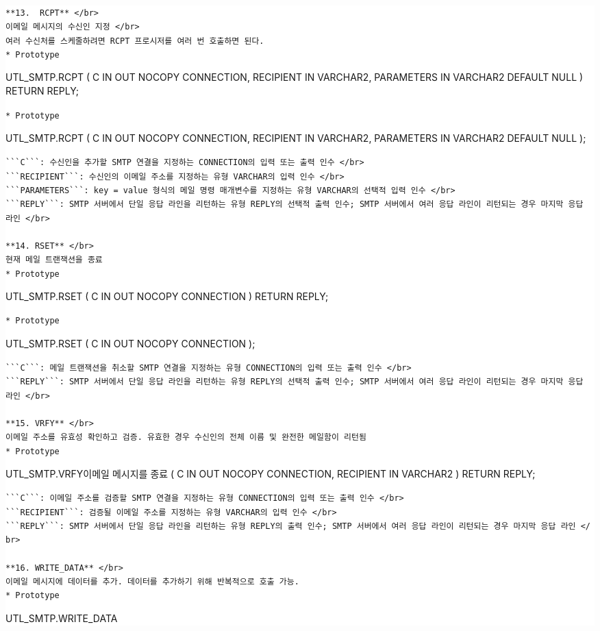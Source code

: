 ```
**13.  RCPT** </br>
이메일 메시지의 수신인 지정 </br>
여러 수신처를 스케줄하려면 RCPT 프로시저를 여러 번 호출하면 된다.
* Prototype
```
UTL_SMTP.RCPT
(
  C          IN OUT NOCOPY CONNECTION,
  RECIPIENT  IN            VARCHAR2,
  PARAMETERS IN            VARCHAR2 DEFAULT NULL
)
RETURN REPLY;
```
* Prototype
```
UTL_SMTP.RCPT
(
  C          IN OUT NOCOPY CONNECTION,
  RECIPIENT  IN            VARCHAR2,
  PARAMETERS IN            VARCHAR2 DEFAULT NULL
);
```
```C```: 수신인을 추가할 SMTP 연결을 지정하는 CONNECTION의 입력 또는 출력 인수 </br>
```RECIPIENT```: 수신인의 이메일 주소를 지정하는 유형 VARCHAR의 입력 인수 </br>
```PARAMETERS```: key = value 형식의 메일 명령 매개변수를 지정하는 유형 VARCHAR의 선택적 입력 인수 </br>
```REPLY```: SMTP 서버에서 단일 응답 라인을 리턴하는 유형 REPLY의 선택적 출력 인수; SMTP 서버에서 여러 응답 라인이 리턴되는 경우 마지막 응답 라인 </br>

**14. RSET** </br>
현재 메일 트랜잭션을 종료
* Prototype
```
UTL_SMTP.RSET
(
  C IN OUT NOCOPY CONNECTION
)
RETURN REPLY;
```
* Prototype
```
UTL_SMTP.RSET
(
  C IN OUT NOCOPY CONNECTION
);
```
```C```: 메일 트랜잭션을 취소할 SMTP 연결을 지정하는 유형 CONNECTION의 입력 또는 출력 인수 </br>
```REPLY```: SMTP 서버에서 단일 응답 라인을 리턴하는 유형 REPLY의 선택적 출력 인수; SMTP 서버에서 여러 응답 라인이 리턴되는 경우 마지막 응답 라인 </br>

**15. VRFY** </br>
이메일 주소를 유효성 확인하고 검증. 유효한 경우 수신인의 전체 이름 및 완전한 메일함이 리턴됨
* Prototype
```
UTL_SMTP.VRFY이메일 메시지를 종료
(
  C          IN OUT NOCOPY CONNECTION,
  RECIPIENT  IN            VARCHAR2
)
RETURN REPLY;
```
```C```: 이메일 주소를 검증할 SMTP 연결을 지정하는 유형 CONNECTION의 입력 또는 출력 인수 </br>
```RECIPIENT```: 검증될 이메일 주소를 지정하는 유형 VARCHAR의 입력 인수 </br>
```REPLY```: SMTP 서버에서 단일 응답 라인을 리턴하는 유형 REPLY의 출력 인수; SMTP 서버에서 여러 응답 라인이 리턴되는 경우 마지막 응답 라인 </br>

**16. WRITE_DATA** </br>
이메일 메시지에 데이터를 추가. 데이터를 추가하기 위해 반복적으로 호출 가능.
* Prototype
```
UTL_SMTP.WRITE_DATA